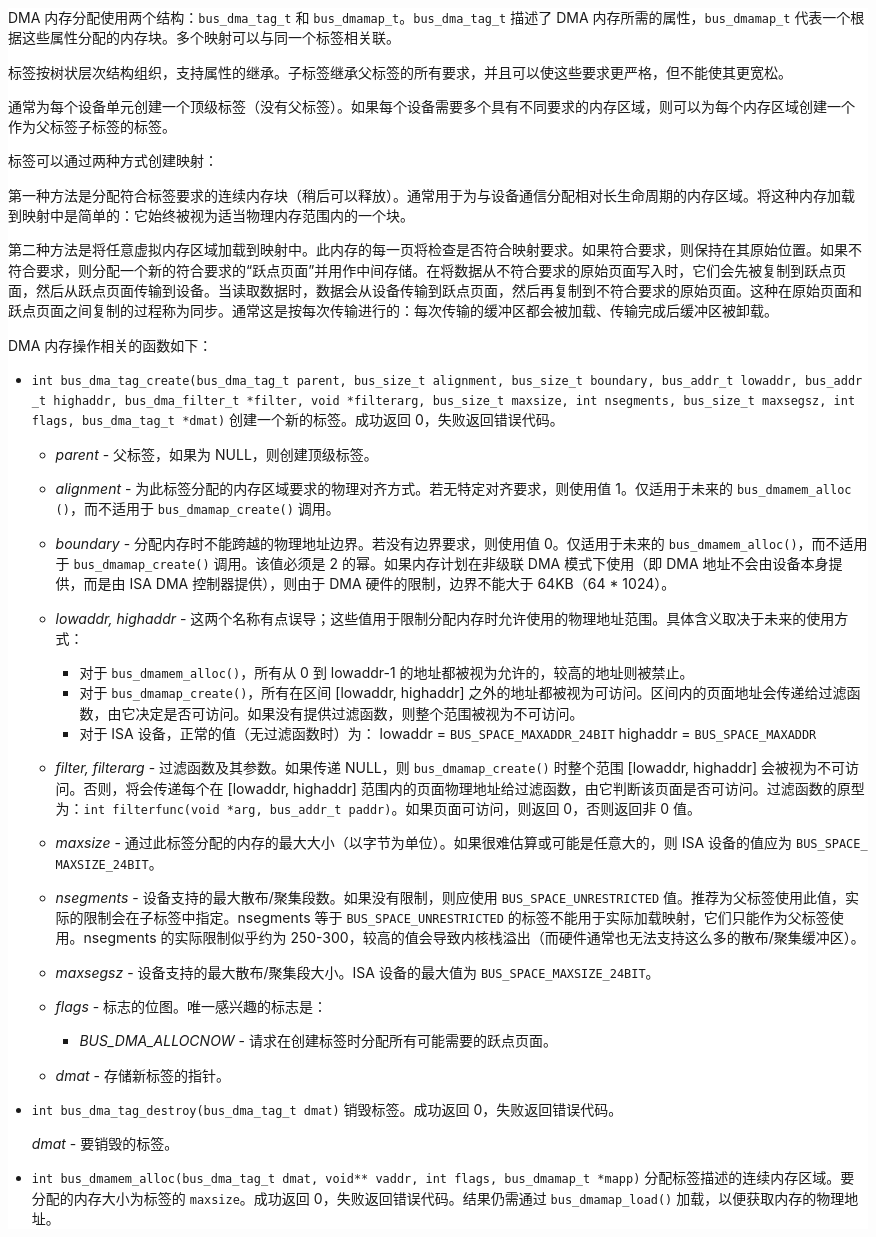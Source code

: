 DMA 内存分配使用两个结构：`bus_dma_tag_t` 和 `bus_dmamap_t`。`bus_dma_tag_t` 描述了 DMA 内存所需的属性，`bus_dmamap_t` 代表一个根据这些属性分配的内存块。多个映射可以与同一个标签相关联。

标签按树状层次结构组织，支持属性的继承。子标签继承父标签的所有要求，并且可以使这些要求更严格，但不能使其更宽松。

通常为每个设备单元创建一个顶级标签（没有父标签）。如果每个设备需要多个具有不同要求的内存区域，则可以为每个内存区域创建一个作为父标签子标签的标签。

标签可以通过两种方式创建映射：

第一种方法是分配符合标签要求的连续内存块（稍后可以释放）。通常用于为与设备通信分配相对长生命周期的内存区域。将这种内存加载到映射中是简单的：它始终被视为适当物理内存范围内的一个块。

第二种方法是将任意虚拟内存区域加载到映射中。此内存的每一页将检查是否符合映射要求。如果符合要求，则保持在其原始位置。如果不符合要求，则分配一个新的符合要求的“跃点页面”并用作中间存储。在将数据从不符合要求的原始页面写入时，它们会先被复制到跃点页面，然后从跃点页面传输到设备。当读取数据时，数据会从设备传输到跃点页面，然后再复制到不符合要求的原始页面。这种在原始页面和跃点页面之间复制的过程称为同步。通常这是按每次传输进行的：每次传输的缓冲区都会被加载、传输完成后缓冲区被卸载。

DMA 内存操作相关的函数如下：

* `int bus_dma_tag_create(bus_dma_tag_t parent, bus_size_t alignment, bus_size_t boundary, bus_addr_t lowaddr, bus_addr_t highaddr, bus_dma_filter_t *filter, void *filterarg, bus_size_t maxsize, int nsegments, bus_size_t maxsegsz, int flags, bus_dma_tag_t *dmat)`
  创建一个新的标签。成功返回 0，失败返回错误代码。

  * *parent* - 父标签，如果为 NULL，则创建顶级标签。
  * *alignment* - 为此标签分配的内存区域要求的物理对齐方式。若无特定对齐要求，则使用值 1。仅适用于未来的 `bus_dmamem_alloc()`，而不适用于 `bus_dmamap_create()` 调用。
  * *boundary* - 分配内存时不能跨越的物理地址边界。若没有边界要求，则使用值 0。仅适用于未来的 `bus_dmamem_alloc()`，而不适用于 `bus_dmamap_create()` 调用。该值必须是 2 的幂。如果内存计划在非级联 DMA 模式下使用（即 DMA 地址不会由设备本身提供，而是由 ISA DMA 控制器提供），则由于 DMA 硬件的限制，边界不能大于 64KB（64 \* 1024）。
  * *lowaddr, highaddr* - 这两个名称有点误导；这些值用于限制分配内存时允许使用的物理地址范围。具体含义取决于未来的使用方式：

    * 对于 `bus_dmamem_alloc()`，所有从 0 到 lowaddr-1 的地址都被视为允许的，较高的地址则被禁止。
    * 对于 `bus_dmamap_create()`，所有在区间 \[lowaddr, highaddr] 之外的地址都被视为可访问。区间内的页面地址会传递给过滤函数，由它决定是否可访问。如果没有提供过滤函数，则整个范围被视为不可访问。
    * 对于 ISA 设备，正常的值（无过滤函数时）为：
      lowaddr = `BUS_SPACE_MAXADDR_24BIT`
      highaddr = `BUS_SPACE_MAXADDR`
  * *filter, filterarg* - 过滤函数及其参数。如果传递 NULL，则 `bus_dmamap_create()` 时整个范围 \[lowaddr, highaddr] 会被视为不可访问。否则，将会传递每个在 \[lowaddr, highaddr] 范围内的页面物理地址给过滤函数，由它判断该页面是否可访问。过滤函数的原型为：`int filterfunc(void *arg, bus_addr_t paddr)`。如果页面可访问，则返回 0，否则返回非 0 值。
  * *maxsize* - 通过此标签分配的内存的最大大小（以字节为单位）。如果很难估算或可能是任意大的，则 ISA 设备的值应为 `BUS_SPACE_MAXSIZE_24BIT`。
  * *nsegments* - 设备支持的最大散布/聚集段数。如果没有限制，则应使用 `BUS_SPACE_UNRESTRICTED` 值。推荐为父标签使用此值，实际的限制会在子标签中指定。nsegments 等于 `BUS_SPACE_UNRESTRICTED` 的标签不能用于实际加载映射，它们只能作为父标签使用。nsegments 的实际限制似乎约为 250-300，较高的值会导致内核栈溢出（而硬件通常也无法支持这么多的散布/聚集缓冲区）。
  * *maxsegsz* - 设备支持的最大散布/聚集段大小。ISA 设备的最大值为 `BUS_SPACE_MAXSIZE_24BIT`。
  * *flags* - 标志的位图。唯一感兴趣的标志是：

    * *BUS\_DMA\_ALLOCNOW* - 请求在创建标签时分配所有可能需要的跃点页面。
  * *dmat* - 存储新标签的指针。

* `int bus_dma_tag_destroy(bus_dma_tag_t dmat)`
  销毁标签。成功返回 0，失败返回错误代码。

  *dmat* - 要销毁的标签。

* `int bus_dmamem_alloc(bus_dma_tag_t dmat, void** vaddr, int flags, bus_dmamap_t *mapp)`
  分配标签描述的连续内存区域。要分配的内存大小为标签的 `maxsize`。成功返回 0，失败返回错误代码。结果仍需通过 `bus_dmamap_load()` 加载，以便获取内存的物理地址。
